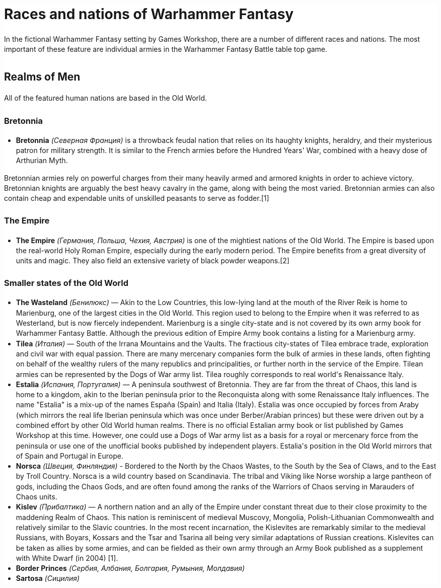 # Races and nations of Warhammer Fantasy

In the fictional Warhammer Fantasy setting by Games Workshop, there are a number of different races and nations. The most important of these feature are individual armies in the Warhammer Fantasy Battle table top game.

## Realms of Men

All of the featured human nations are based in the Old World.

### Bretonnia

*   **Bretonnia** *(Северная Франция)* is a throwback feudal nation that relies on its haughty knights, heraldry, and their mysterious patron for military strength. It is similar to the French armies before the Hundred Years' War, combined with a heavy dose of Arthurian Myth.

Bretonnian armies rely on powerful charges from their many heavily armed and armored knights in order to achieve victory. Bretonnian knights are arguably the best heavy cavalry in the game, along with being the most varied. Bretonnian armies can also contain cheap and expendable units of unskilled peasants to serve as fodder.[1]

### The Empire

*   **The Empire** *(Германия, Польша, Чехия, Австрия)* is one of the mightiest nations of the Old World. The Empire is based upon the real-world Holy Roman Empire, especially during the early modern period. The Empire benefits from a great diversity of units and magic. They also field an extensive variety of black powder weapons.[2]

### Smaller states of the Old World

*   **The Wasteland** *(Бенилюкс)* — Akin to the Low Countries, this low-lying land at the mouth of the River Reik is home to Marienburg, one of the largest cities in the Old World. This region used to belong to the Empire when it was referred to as Westerland, but is now fiercely independent. Marienburg is a single city-state and is not covered by its own army book for Warhammer Fantasy Battle. Although the previous edition of Empire Army book contains a listing for a Marienburg army.
*   **Tilea** *(Италия)* — South of the Irrana Mountains and the Vaults. The fractious city-states of Tilea embrace trade, exploration and civil war with equal passion. There are many mercenary companies form the bulk of armies in these lands, often fighting on behalf of the wealthy rulers of the many republics and principalities, or further north in the service of the Empire. Tilean armies can be represented by the Dogs of War army list. Tilea roughly corresponds to real world's Renaissance Italy.
*   **Estalia** *(Испания, Португалия)* — A peninsula southwest of Bretonnia. They are far from the threat of Chaos, this land is home to a kingdom, akin to the Iberian peninsula prior to the Reconquista along with some Renaissance Italy influences. The name "Estalia" is a mix-up of the names España (Spain) and Italia (Italy). Estalia was once occupied by forces from Araby (which mirrors the real life Iberian peninsula which was once under Berber/Arabian princes) but these were driven out by a combined effort by other Old World human realms. There is no official Estalian army book or list published by Games Workshop at this time. However, one could use a Dogs of War army list as a basis for a royal or mercenary force from the peninsula or use one of the unofficial books published by independent players. Estalia's position in the Old World mirrors that of Spain and Portugal in Europe.
*   **Norsca** *(Швеция, Финляндия)* - Bordered to the North by the Chaos Wastes, to the South by the Sea of Claws, and to the East by Troll Country. Norsca is a wild country based on Scandinavia. The tribal and Viking like Norse worship a large pantheon of gods, including the Chaos Gods, and are often found among the ranks of the Warriors of Chaos serving in Marauders of Chaos units.
*   **Kislev** *(Прибалтика)* — A northern nation and an ally of the Empire under constant threat due to their close proximity to the maddening Realm of Chaos. This nation is reminiscent of medieval Muscovy, Mongolia, Polish-Lithuanian Commonwealth and relatively similar to the Slavic countries. In the most recent incarnation, the Kislevites are remarkably similar to the medieval Russians, with Boyars, Kossars and the Tsar and Tsarina all being very similar adaptations of Russian creations. Kislevites can be taken as allies by some armies, and can be fielded as their own army through an Army Book published as a supplement with White Dwarf (in 2004) [1].
*   **Border Princes** *(Сербия, Албания, Болгария, Румыния, Молдавия)*
*   **Sartosa** *(Сицилия)*